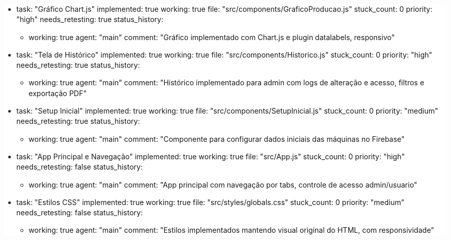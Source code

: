   - task: "Gráfico Chart.js"
    implemented: true
    working: true
    file: "src/components/GraficoProducao.js"
    stuck_count: 0
    priority: "high"
    needs_retesting: true
    status_history:
      - working: true
        agent: "main"
        comment: "Gráfico implementado com Chart.js e plugin datalabels, responsivo"

  - task: "Tela de Histórico"
    implemented: true
    working: true
    file: "src/components/Historico.js"
    stuck_count: 0
    priority: "high"
    needs_retesting: true
    status_history:
      - working: true
        agent: "main"
        comment: "Histórico implementado para admin com logs de alteração e acesso, filtros e exportação PDF"

  - task: "Setup Inicial"
    implemented: true
    working: true
    file: "src/components/SetupInicial.js"
    stuck_count: 0
    priority: "medium"
    needs_retesting: true
    status_history:
      - working: true
        agent: "main"
        comment: "Componente para configurar dados iniciais das máquinas no Firebase"

  - task: "App Principal e Navegação"
    implemented: true
    working: true
    file: "src/App.js"
    stuck_count: 0
    priority: "high"
    needs_retesting: false
    status_history:
      - working: true
        agent: "main"
        comment: "App principal com navegação por tabs, controle de acesso admin/usuario"

  - task: "Estilos CSS"
    implemented: true
    working: true
    file: "src/styles/globals.css"
    stuck_count: 0
    priority: "medium"
    needs_retesting: false
    status_history:
      - working: true
        agent: "main"
        comment: "Estilos implementados mantendo visual original do HTML, com responsividade"
